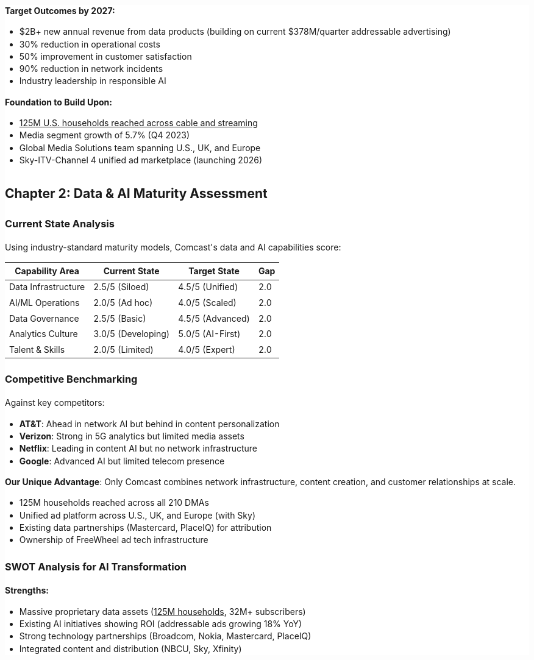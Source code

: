 **Target Outcomes by 2027:**
- $2B+ new annual revenue from data products (building on current $378M/quarter addressable advertising)
- 30% reduction in operational costs
- 50% improvement in customer satisfaction
- 90% reduction in network incidents
- Industry leadership in responsible AI

**Foundation to Build Upon:**
- [125M U.S. households reached across cable and streaming](https://corporate.comcast.com/stories/introducing-comcast-advertisings-media-solutions#:~:text=More%20than%20ever%2C%20our%20solutions,States%20across%20all%20210%20DMAs)
- Media segment growth of 5.7% (Q4 2023)
- Global Media Solutions team spanning U.S., UK, and Europe
- Sky-ITV-Channel 4 unified ad marketplace (launching 2026)

## Chapter 2: Data & AI Maturity Assessment

### Current State Analysis

Using industry-standard maturity models, Comcast's data and AI capabilities score:

| Capability Area | Current State | Target State | Gap |
|----------------|---------------|--------------|-----|
| Data Infrastructure | 2.5/5 (Siloed) | 4.5/5 (Unified) | 2.0 |
| AI/ML Operations | 2.0/5 (Ad hoc) | 4.0/5 (Scaled) | 2.0 |
| Data Governance | 2.5/5 (Basic) | 4.5/5 (Advanced) | 2.0 |
| Analytics Culture | 3.0/5 (Developing) | 5.0/5 (AI-First) | 2.0 |
| Talent & Skills | 2.0/5 (Limited) | 4.0/5 (Expert) | 2.0 |

### Competitive Benchmarking

Against key competitors:
- **AT&T**: Ahead in network AI but behind in content personalization
- **Verizon**: Strong in 5G analytics but limited media assets
- **Netflix**: Leading in content AI but no network infrastructure
- **Google**: Advanced AI but limited telecom presence

**Our Unique Advantage**: Only Comcast combines network infrastructure, content creation, and customer relationships at scale.
- 125M households reached across all 210 DMAs
- Unified ad platform across U.S., UK, and Europe (with Sky)
- Existing data partnerships (Mastercard, PlaceIQ) for attribution
- Ownership of FreeWheel ad tech infrastructure

### SWOT Analysis for AI Transformation

**Strengths:**
- Massive proprietary data assets ([125M households](https://corporate.comcast.com/stories/introducing-comcast-advertisings-media-solutions#:~:text=More%20than%20ever%2C%20our%20solutions,States%20across%20all%20210%20DMAs), 32M+ subscribers)
- Existing AI initiatives showing ROI (addressable ads growing 18% YoY)
- Strong technology partnerships (Broadcom, Nokia, Mastercard, PlaceIQ)
- Integrated content and distribution (NBCU, Sky, Xfinity)
